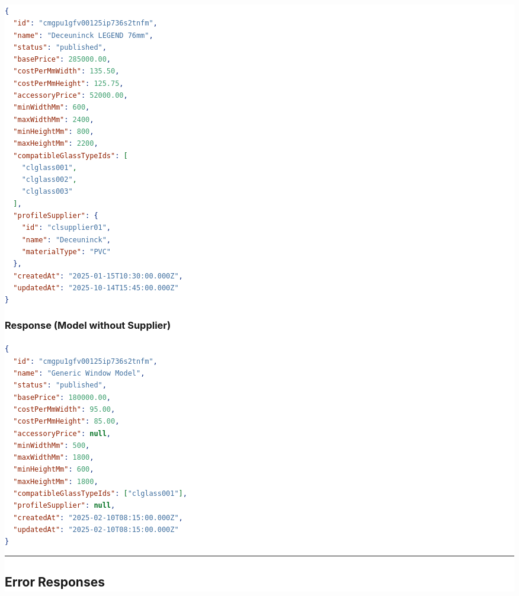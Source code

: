 ```json
{
  "id": "cmgpu1gfv00125ip736s2tnfm",
  "name": "Deceuninck LEGEND 76mm",
  "status": "published",
  "basePrice": 285000.00,
  "costPerMmWidth": 135.50,
  "costPerMmHeight": 125.75,
  "accessoryPrice": 52000.00,
  "minWidthMm": 600,
  "maxWidthMm": 2400,
  "minHeightMm": 800,
  "maxHeightMm": 2200,
  "compatibleGlassTypeIds": [
    "clglass001",
    "clglass002",
    "clglass003"
  ],
  "profileSupplier": {
    "id": "clsupplier01",
    "name": "Deceuninck",
    "materialType": "PVC"
  },
  "createdAt": "2025-01-15T10:30:00.000Z",
  "updatedAt": "2025-10-14T15:45:00.000Z"
}
```

### Response (Model without Supplier)

```json
{
  "id": "cmgpu1gfv00125ip736s2tnfm",
  "name": "Generic Window Model",
  "status": "published",
  "basePrice": 180000.00,
  "costPerMmWidth": 95.00,
  "costPerMmHeight": 85.00,
  "accessoryPrice": null,
  "minWidthMm": 500,
  "maxWidthMm": 1800,
  "minHeightMm": 600,
  "maxHeightMm": 1800,
  "compatibleGlassTypeIds": ["clglass001"],
  "profileSupplier": null,
  "createdAt": "2025-02-10T08:15:00.000Z",
  "updatedAt": "2025-02-10T08:15:00.000Z"
}
```

---

## Error Responses

